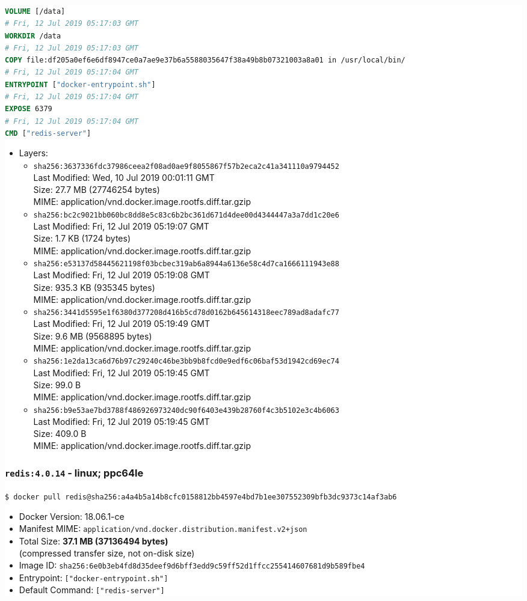 ```dockerfile
VOLUME [/data]
# Fri, 12 Jul 2019 05:17:03 GMT
WORKDIR /data
# Fri, 12 Jul 2019 05:17:03 GMT
COPY file:df205a0ef6e6df8947ce0a7ae9e37b6a5588035647f38a49b8b07321003a8a01 in /usr/local/bin/ 
# Fri, 12 Jul 2019 05:17:04 GMT
ENTRYPOINT ["docker-entrypoint.sh"]
# Fri, 12 Jul 2019 05:17:04 GMT
EXPOSE 6379
# Fri, 12 Jul 2019 05:17:04 GMT
CMD ["redis-server"]
```

-	Layers:
	-	`sha256:3637336fdc37986ceea2f08ad0ae9f8055867f57b2eca2c41a341110a9794452`  
		Last Modified: Wed, 10 Jul 2019 00:01:11 GMT  
		Size: 27.7 MB (27746254 bytes)  
		MIME: application/vnd.docker.image.rootfs.diff.tar.gzip
	-	`sha256:bc2c9021bb060bc8dd8e5c83c6b2bc361d671d4dee00d4344447a3a7dd1c20e6`  
		Last Modified: Fri, 12 Jul 2019 05:19:07 GMT  
		Size: 1.7 KB (1724 bytes)  
		MIME: application/vnd.docker.image.rootfs.diff.tar.gzip
	-	`sha256:e53137d58445621198f03bcbec319ab6a8944a6136e58c4d7ca1666111943e88`  
		Last Modified: Fri, 12 Jul 2019 05:19:08 GMT  
		Size: 935.3 KB (935345 bytes)  
		MIME: application/vnd.docker.image.rootfs.diff.tar.gzip
	-	`sha256:3441d5595e1f6380d377208d416b5cd78d0162b645614318eec789ad8adafc77`  
		Last Modified: Fri, 12 Jul 2019 05:19:49 GMT  
		Size: 9.6 MB (9568895 bytes)  
		MIME: application/vnd.docker.image.rootfs.diff.tar.gzip
	-	`sha256:1e2da13ca6d76b97c29240c46be3bb9b8fcd0e9edf6c06baf53d1942cd69ec74`  
		Last Modified: Fri, 12 Jul 2019 05:19:45 GMT  
		Size: 99.0 B  
		MIME: application/vnd.docker.image.rootfs.diff.tar.gzip
	-	`sha256:b9e53ae7bd3788f486926973240dc90f6403e439b28760f4c3b5102e3c4b6063`  
		Last Modified: Fri, 12 Jul 2019 05:19:45 GMT  
		Size: 409.0 B  
		MIME: application/vnd.docker.image.rootfs.diff.tar.gzip

### `redis:4.0.14` - linux; ppc64le

```console
$ docker pull redis@sha256:a4a4b5a14b8cfc0158812bb4597e4bd7b1ee307552309bfb3dc9373c14af3ab6
```

-	Docker Version: 18.06.1-ce
-	Manifest MIME: `application/vnd.docker.distribution.manifest.v2+json`
-	Total Size: **37.1 MB (37136494 bytes)**  
	(compressed transfer size, not on-disk size)
-	Image ID: `sha256:6e0b3eb4fd8d35deef9d6bff3edd9c59ff52d1ffcc255414607681d9b589fbe4`
-	Entrypoint: `["docker-entrypoint.sh"]`
-	Default Command: `["redis-server"]`
